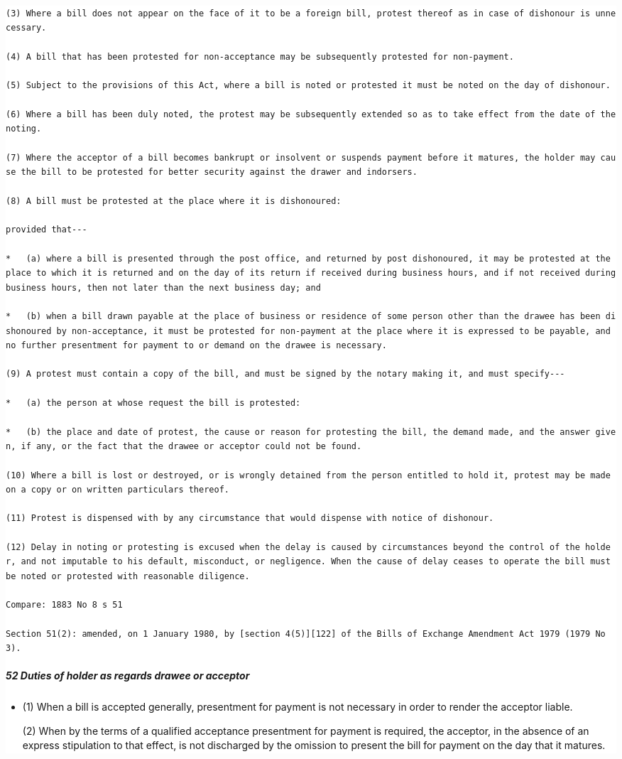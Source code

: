     (3) Where a bill does not appear on the face of it to be a foreign bill, protest thereof as in case of dishonour is unnecessary.
    
    (4) A bill that has been protested for non-acceptance may be subsequently protested for non-payment.
    
    (5) Subject to the provisions of this Act, where a bill is noted or protested it must be noted on the day of dishonour.
    
    (6) Where a bill has been duly noted, the protest may be subsequently extended so as to take effect from the date of the noting.
    
    (7) Where the acceptor of a bill becomes bankrupt or insolvent or suspends payment before it matures, the holder may cause the bill to be protested for better security against the drawer and indorsers.
    
    (8) A bill must be protested at the place where it is dishonoured:
    
    provided that---
        
    *   (a) where a bill is presented through the post office, and returned by post dishonoured, it may be protested at the place to which it is returned and on the day of its return if received during business hours, and if not received during business hours, then not later than the next business day; and
    
    *   (b) when a bill drawn payable at the place of business or residence of some person other than the drawee has been dishonoured by non-acceptance, it must be protested for non-payment at the place where it is expressed to be payable, and no further presentment for payment to or demand on the drawee is necessary.
    
    (9) A protest must contain a copy of the bill, and must be signed by the notary making it, and must specify---
        
    *   (a) the person at whose request the bill is protested:
    
    *   (b) the place and date of protest, the cause or reason for protesting the bill, the demand made, and the answer given, if any, or the fact that the drawee or acceptor could not be found.
    
    (10) Where a bill is lost or destroyed, or is wrongly detained from the person entitled to hold it, protest may be made on a copy or on written particulars thereof.
    
    (11) Protest is dispensed with by any circumstance that would dispense with notice of dishonour.
    
    (12) Delay in noting or protesting is excused when the delay is caused by circumstances beyond the control of the holder, and not imputable to his default, misconduct, or negligence. When the cause of delay ceases to operate the bill must be noted or protested with reasonable diligence.
    
    Compare: 1883 No 8 s 51
    
    Section 51(2): amended, on 1 January 1980, by [section 4(5)][122] of the Bills of Exchange Amendment Act 1979 (1979 No 3).

##### 52 Duties of holder as regards drawee or acceptor
    
*   (1) When a bill is accepted generally, presentment for payment is not necessary in order to render the acceptor liable.
    
    (2) When by the terms of a qualified acceptance presentment for payment is required, the acceptor, in the absence of an express stipulation to that effect, is not discharged by the omission to present the bill for payment on the day that it matures.
    

[0]: http://www.legislation.govt.nz/act/public/1908/0015/latest/link.aspx?id=DLM2998524
[1]: http://www.legislation.govt.nz/act/public/1908/0015/latest/whole.html#DLM137813
[2]: http://www.legislation.govt.nz/act/public/1908/0015/latest/whole.html#DLM137815
[3]: http://www.legislation.govt.nz/act/public/1908/0015/latest/whole.html#DLM137816
[4]: http://www.legislation.govt.nz/act/public/1908/0015/latest/whole.html#DLM137847
[5]: http://www.legislation.govt.nz/act/public/1908/0015/latest/whole.html#DLM137848
[6]: http://www.legislation.govt.nz/act/public/1908/0015/latest/whole.html#DLM137849
[7]: http://www.legislation.govt.nz/act/public/1908/0015/latest/whole.html#DLM137851
[8]: http://www.legislation.govt.nz/act/public/1908/0015/latest/whole.html#DLM137856
[9]: http://www.legislation.govt.nz/act/public/1908/0015/latest/whole.html#DLM137857
[10]: http://www.legislation.govt.nz/act/public/1908/0015/latest/whole.html#DLM137858
[11]: http://www.legislation.govt.nz/act/public/1908/0015/latest/whole.html#DLM137859
[12]: http://www.legislation.govt.nz/act/public/1908/0015/latest/whole.html#DLM137860
[13]: http://www.legislation.govt.nz/act/public/1908/0015/latest/whole.html#DLM137861
[14]: http://www.legislation.govt.nz/act/public/1908/0015/latest/whole.html#DLM137862
[15]: http://www.legislation.govt.nz/act/public/1908/0015/latest/whole.html#DLM137863
[16]: http://www.legislation.govt.nz/act/public/1908/0015/latest/whole.html#DLM137864
[17]: http://www.legislation.govt.nz/act/public/1908/0015/latest/whole.html#DLM137865
[18]: http://www.legislation.govt.nz/act/public/1908/0015/latest/whole.html#DLM137868
[19]: http://www.legislation.govt.nz/act/public/1908/0015/latest/whole.html#DLM137869
[20]: http://www.legislation.govt.nz/act/public/1908/0015/latest/whole.html#DLM137870
[21]: http://www.legislation.govt.nz/act/public/1908/0015/latest/whole.html#DLM137871
[22]: http://www.legislation.govt.nz/act/public/1908/0015/latest/whole.html#DLM137872
[23]: http://www.legislation.govt.nz/act/public/1908/0015/latest/whole.html#DLM137873
[24]: http://www.legislation.govt.nz/act/public/1908/0015/latest/whole.html#DLM137874
[25]: http://www.legislation.govt.nz/act/public/1908/0015/latest/whole.html#DLM137875
[26]: http://www.legislation.govt.nz/act/public/1908/0015/latest/whole.html#DLM137876
[27]: http://www.legislation.govt.nz/act/public/1908/0015/latest/whole.html#DLM137877
[28]: http://www.legislation.govt.nz/act/public/1908/0015/latest/whole.html#DLM137878
[29]: http://www.legislation.govt.nz/act/public/1908/0015/latest/whole.html#DLM137879
[30]: http://www.legislation.govt.nz/act/public/1908/0015/latest/whole.html#DLM137880
[31]: http://www.legislation.govt.nz/act/public/1908/0015/latest/whole.html#DLM137881
[32]: http://www.legislation.govt.nz/act/public/1908/0015/latest/whole.html#DLM137882
[33]: http://www.legislation.govt.nz/act/public/1908/0015/latest/whole.html#DLM137883
[34]: http://www.legislation.govt.nz/act/public/1908/0015/latest/whole.html#DLM137884
[35]: http://www.legislation.govt.nz/act/public/1908/0015/latest/whole.html#DLM137885
[36]: http://www.legislation.govt.nz/act/public/1908/0015/latest/whole.html#DLM137888
[37]: http://www.legislation.govt.nz/act/public/1908/0015/latest/whole.html#DLM137889
[38]: http://www.legislation.govt.nz/act/public/1908/0015/latest/whole.html#DLM137890
[39]: http://www.legislation.govt.nz/act/public/1908/0015/latest/whole.html#DLM137891
[40]: http://www.legislation.govt.nz/act/public/1908/0015/latest/whole.html#DLM137892
[41]: http://www.legislation.govt.nz/act/public/1908/0015/latest/whole.html#DLM137893
[42]: http://www.legislation.govt.nz/act/public/1908/0015/latest/whole.html#DLM137894
[43]: http://www.legislation.govt.nz/act/public/1908/0015/latest/whole.html#DLM137895
[44]: http://www.legislation.govt.nz/act/public/1908/0015/latest/whole.html#DLM137896
[45]: http://www.legislation.govt.nz/act/public/1908/0015/latest/whole.html#DLM137897
[46]: http://www.legislation.govt.nz/act/public/1908/0015/latest/whole.html#DLM137898
[47]: http://www.legislation.govt.nz/act/public/1908/0015/latest/whole.html#DLM137899
[48]: http://www.legislation.govt.nz/act/public/1908/0015/latest/whole.html#DLM138201
[49]: http://www.legislation.govt.nz/act/public/1908/0015/latest/whole.html#DLM138204
[50]: http://www.legislation.govt.nz/act/public/1908/0015/latest/whole.html#DLM138206
[51]: http://www.legislation.govt.nz/act/public/1908/0015/latest/whole.html#DLM138207
[52]: http://www.legislation.govt.nz/act/public/1908/0015/latest/whole.html#DLM138208
[53]: http://www.legislation.govt.nz/act/public/1908/0015/latest/whole.html#DLM138211
[54]: http://www.legislation.govt.nz/act/public/1908/0015/latest/whole.html#DLM138213
[55]: http://www.legislation.govt.nz/act/public/1908/0015/latest/whole.html#DLM138214
[56]: http://www.legislation.govt.nz/act/public/1908/0015/latest/whole.html#DLM138216
[57]: http://www.legislation.govt.nz/act/public/1908/0015/latest/whole.html#DLM138218
[58]: http://www.legislation.govt.nz/act/public/1908/0015/latest/whole.html#DLM138219
[59]: http://www.legislation.govt.nz/act/public/1908/0015/latest/whole.html#DLM138221
[60]: http://www.legislation.govt.nz/act/public/1908/0015/latest/whole.html#DLM138222
[61]: http://www.legislation.govt.nz/act/public/1908/0015/latest/whole.html#DLM138223
[62]: http://www.legislation.govt.nz/act/public/1908/0015/latest/whole.html#DLM138224
[63]: http://www.legislation.govt.nz/act/public/1908/0015/latest/whole.html#DLM138225
[64]: http://www.legislation.govt.nz/act/public/1908/0015/latest/whole.html#DLM138226
[65]: http://www.legislation.govt.nz/act/public/1908/0015/latest/whole.html#DLM138227
[66]: http://www.legislation.govt.nz/act/public/1908/0015/latest/whole.html#DLM138228
[67]: http://www.legislation.govt.nz/act/public/1908/0015/latest/whole.html#DLM138230
[68]: http://www.legislation.govt.nz/act/public/1908/0015/latest/whole.html#DLM138231
[69]: http://www.legislation.govt.nz/act/public/1908/0015/latest/whole.html#DLM138233
[70]: http://www.legislation.govt.nz/act/public/1908/0015/latest/whole.html#DLM138234
[71]: http://www.legislation.govt.nz/act/public/1908/0015/latest/whole.html#DLM138235
[72]: http://www.legislation.govt.nz/act/public/1908/0015/latest/whole.html#DLM138236
[73]: http://www.legislation.govt.nz/act/public/1908/0015/latest/whole.html#DLM138237
[74]: http://www.legislation.govt.nz/act/public/1908/0015/latest/whole.html#DLM138238
[75]: http://www.legislation.govt.nz/act/public/1908/0015/latest/whole.html#DLM138239
[76]: http://www.legislation.govt.nz/act/public/1908/0015/latest/whole.html#DLM138240
[77]: http://www.legislation.govt.nz/act/public/1908/0015/latest/whole.html#DLM138241
[78]: http://www.legislation.govt.nz/act/public/1908/0015/latest/whole.html#DLM138242
[79]: http://www.legislation.govt.nz/act/public/1908/0015/latest/whole.html#DLM138243
[80]: http://www.legislation.govt.nz/act/public/1908/0015/latest/whole.html#DLM138244
[81]: http://www.legislation.govt.nz/act/public/1908/0015/latest/whole.html#DLM138245
[82]: http://www.legislation.govt.nz/act/public/1908/0015/latest/whole.html#DLM138246
[83]: http://www.legislation.govt.nz/act/public/1908/0015/latest/whole.html#DLM138247
[84]: http://www.legislation.govt.nz/act/public/1908/0015/latest/whole.html#DLM138248
[85]: http://www.legislation.govt.nz/act/public/1908/0015/latest/whole.html#DLM138249
[86]: http://www.legislation.govt.nz/act/public/1908/0015/latest/whole.html#DLM138250
[87]: http://www.legislation.govt.nz/act/public/1908/0015/latest/whole.html#DLM138251
[88]: http://www.legislation.govt.nz/act/public/1908/0015/latest/whole.html#DLM138253
[89]: http://www.legislation.govt.nz/act/public/1908/0015/latest/whole.html#DLM138254
[90]: http://www.legislation.govt.nz/act/public/1908/0015/latest/whole.html#DLM138256
[91]: http://www.legislation.govt.nz/act/public/1908/0015/latest/whole.html#DLM138257
[92]: http://www.legislation.govt.nz/act/public/1908/0015/latest/whole.html#DLM138258
[93]: http://www.legislation.govt.nz/act/public/1908/0015/latest/whole.html#DLM138259
[94]: http://www.legislation.govt.nz/act/public/1908/0015/latest/whole.html#DLM138260
[95]: http://www.legislation.govt.nz/act/public/1908/0015/latest/whole.html#DLM138261
[96]: http://www.legislation.govt.nz/act/public/1908/0015/latest/whole.html#DLM138262
[97]: http://www.legislation.govt.nz/act/public/1908/0015/latest/whole.html#DLM138265
[98]: http://www.legislation.govt.nz/act/public/1908/0015/latest/whole.html#DLM138267
[99]: http://www.legislation.govt.nz/act/public/1908/0015/latest/whole.html#DLM138268
[100]: http://www.legislation.govt.nz/act/public/1908/0015/latest/whole.html#DLM138270
[101]: http://www.legislation.govt.nz/act/public/1908/0015/latest/whole.html#DLM138271
[102]: http://www.legislation.govt.nz/act/public/1908/0015/latest/whole.html#DLM138272
[103]: http://www.legislation.govt.nz/act/public/1908/0015/latest/whole.html#DLM138273
[104]: http://www.legislation.govt.nz/act/public/1908/0015/latest/whole.html#DLM138274
[105]: http://www.legislation.govt.nz/act/public/1908/0015/latest/whole.html#DLM138275
[106]: http://www.legislation.govt.nz/act/public/1908/0015/latest/whole.html#DLM138276
[107]: http://www.legislation.govt.nz/act/public/1908/0015/latest/whole.html#DLM138277
[108]: http://www.legislation.govt.nz/act/public/1908/0015/latest/whole.html#DLM138278
[109]: http://www.legislation.govt.nz/act/public/1908/0015/latest/whole.html#DLM138279
[110]: http://www.legislation.govt.nz/act/public/1908/0015/latest/whole.html#DLM138281
[111]: http://www.legislation.govt.nz/act/public/1908/0015/latest/whole.html#DLM138282
[112]: http://www.legislation.govt.nz/act/public/1908/0015/latest/whole.html#DLM138283
[113]: http://www.legislation.govt.nz/act/public/1908/0015/latest/whole.html#DLM138286
[114]: http://www.legislation.govt.nz/act/public/1908/0015/latest/whole.html#DLM138289
[115]: http://www.legislation.govt.nz/act/public/1908/0015/latest/whole.html#DLM138290
[116]: http://www.legislation.govt.nz/act/public/1908/0015/latest/link.aspx?id=DLM30481
[117]: http://www.legislation.govt.nz/act/public/1908/0015/latest/link.aspx?id=DLM167850
[118]: http://www.legislation.govt.nz/act/public/1908/0015/latest/link.aspx?id=DLM30482
[119]: http://www.legislation.govt.nz/act/public/1908/0015/latest/link.aspx?id=DLM211511
[120]: http://www.legislation.govt.nz/act/public/1908/0015/latest/link.aspx?id=DLM213510
[121]: http://www.legislation.govt.nz/act/public/1908/0015/latest/link.aspx?id=DLM213532
[122]: http://www.legislation.govt.nz/act/public/1908/0015/latest/link.aspx?id=DLM30483
[123]: http://www.legislation.govt.nz/act/public/1908/0015/latest/link.aspx?id=DLM30484
[124]: http://www.legislation.govt.nz/act/public/1908/0015/latest/link.aspx?id=DLM30485
[125]: http://www.legislation.govt.nz/act/public/1908/0015/latest/link.aspx?id=DLM30486
[126]: http://www.legislation.govt.nz/act/public/1908/0015/latest/link.aspx?id=DLM324686
[127]: http://www.legislation.govt.nz/act/public/1908/0015/latest/link.aspx?id=DLM324662
[128]: http://www.legislation.govt.nz/act/public/1908/0015/latest/link.aspx?id=DLM242170
[129]: http://www.legislation.govt.nz/act/public/1908/0015/latest/link.aspx?id=DLM399728
[130]: http://www.legislation.govt.nz/act/public/1908/0015/latest/link.aspx?id=DLM401040
[131]: http://www.legislation.govt.nz/act/public/1908/0015/latest/link.aspx?id=DLM5620822
[132]: http://www.legislation.govt.nz/act/public/1908/0015/latest/link.aspx?id=DLM2998516